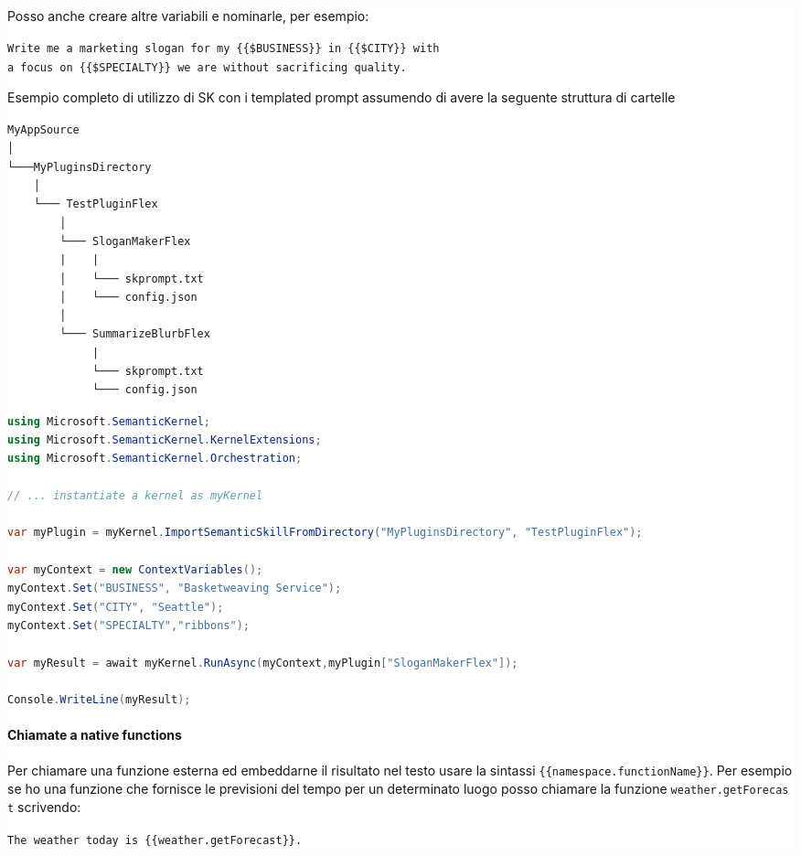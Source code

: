 Posso anche creare altre variabili e nominarle, per esempio:

```
Write me a marketing slogan for my {{$BUSINESS}} in {{$CITY}} with 
a focus on {{$SPECIALTY}} we are without sacrificing quality.
```

Esempio completo di utilizzo di SK con i templated prompt assumendo di avere la seguente struttura di cartelle
```
MyAppSource
│
└───MyPluginsDirectory
    │
    └─── TestPluginFlex
        │
        └─── SloganMakerFlex
        |    |
        │    └─── skprompt.txt
        │    └─── config.json
        │   
        └─── SummarizeBlurbFlex
             |
             └─── skprompt.txt
             └─── config.json
```

```csharp
using Microsoft.SemanticKernel;
using Microsoft.SemanticKernel.KernelExtensions;
using Microsoft.SemanticKernel.Orchestration;

// ... instantiate a kernel as myKernel

var myPlugin = myKernel.ImportSemanticSkillFromDirectory("MyPluginsDirectory", "TestPluginFlex");

var myContext = new ContextVariables(); 
myContext.Set("BUSINESS", "Basketweaving Service"); 
myContext.Set("CITY", "Seattle"); 
myContext.Set("SPECIALTY","ribbons"); 

var myResult = await myKernel.RunAsync(myContext,myPlugin["SloganMakerFlex"]);

Console.WriteLine(myResult);
```

#### Chiamate a native functions

Per chiamare una funzione esterna ed embeddarne il risultato nel testo usare la sintassi `{{namespace.functionName}}`.
Per esempio se ho una funzione che fornisce le previsioni del tempo per un determinato luogo posso chiamare la funzione `weather.getForecast` scrivendo:
```
The weather today is {{weather.getForecast}}.
```
